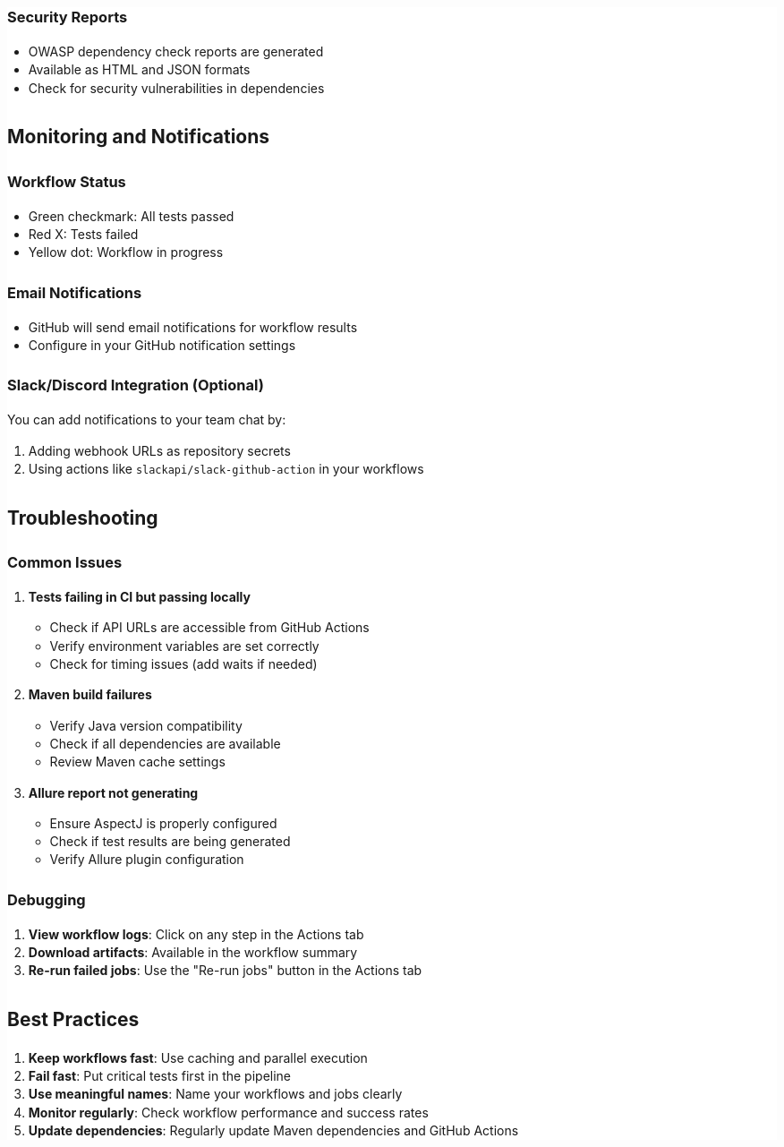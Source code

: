 ### Security Reports
- OWASP dependency check reports are generated
- Available as HTML and JSON formats
- Check for security vulnerabilities in dependencies

## Monitoring and Notifications

### Workflow Status
- Green checkmark: All tests passed
- Red X: Tests failed
- Yellow dot: Workflow in progress

### Email Notifications
- GitHub will send email notifications for workflow results
- Configure in your GitHub notification settings

### Slack/Discord Integration (Optional)
You can add notifications to your team chat by:
1. Adding webhook URLs as repository secrets
2. Using actions like `slackapi/slack-github-action` in your workflows

## Troubleshooting

### Common Issues

1. **Tests failing in CI but passing locally**
   - Check if API URLs are accessible from GitHub Actions
   - Verify environment variables are set correctly
   - Check for timing issues (add waits if needed)

2. **Maven build failures**
   - Verify Java version compatibility
   - Check if all dependencies are available
   - Review Maven cache settings

3. **Allure report not generating**
   - Ensure AspectJ is properly configured
   - Check if test results are being generated
   - Verify Allure plugin configuration

### Debugging

1. **View workflow logs**: Click on any step in the Actions tab
2. **Download artifacts**: Available in the workflow summary
3. **Re-run failed jobs**: Use the "Re-run jobs" button in the Actions tab

## Best Practices

1. **Keep workflows fast**: Use caching and parallel execution
2. **Fail fast**: Put critical tests first in the pipeline
3. **Use meaningful names**: Name your workflows and jobs clearly
4. **Monitor regularly**: Check workflow performance and success rates
5. **Update dependencies**: Regularly update Maven dependencies and GitHub Actions
